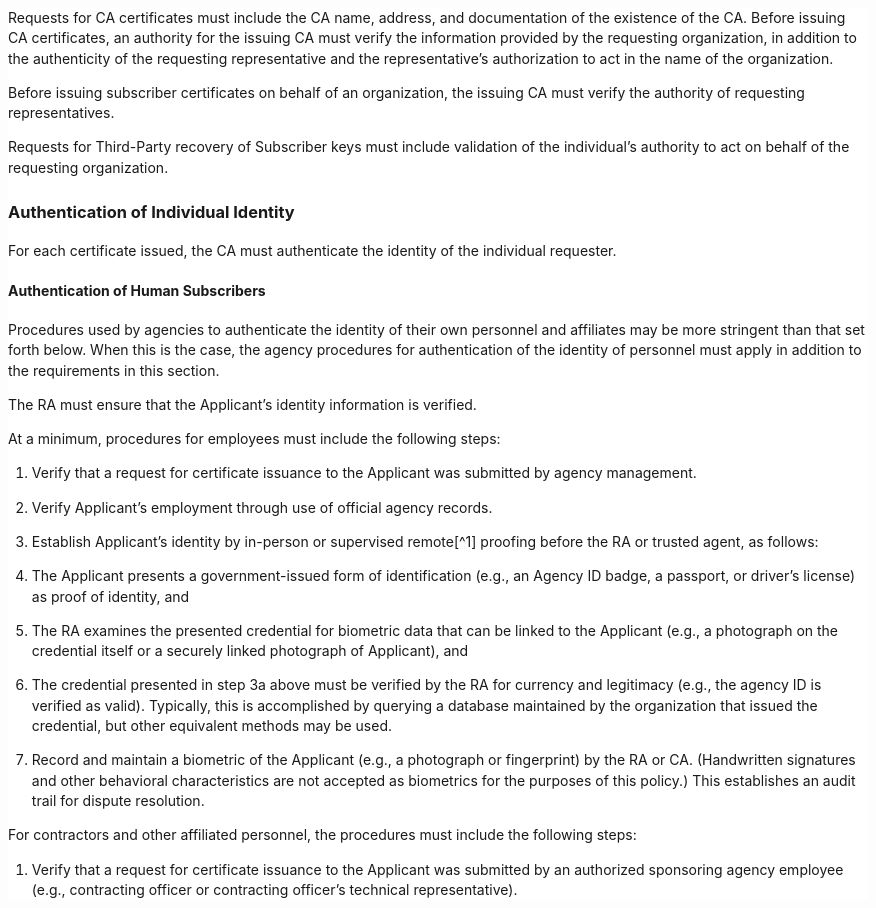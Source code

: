 
Requests for CA certificates must include the CA name, address, and documentation of the existence of the CA.
Before issuing CA certificates, an authority for the issuing CA must verify the information provided by the requesting organization, in addition to the authenticity of the requesting representative and the representative’s authorization to act in the name of the organization.

Before issuing subscriber certificates on behalf of an organization, the issuing CA must verify the authority of requesting representatives.

Requests for Third-Party recovery of Subscriber keys must include validation of the individual’s authority to act on behalf of the requesting organization.

### Authentication of Individual Identity


For each certificate issued, the CA must authenticate the identity of the individual requester.

#### Authentication of Human Subscribers


Procedures used by agencies to authenticate the identity of their own personnel and affiliates may be more stringent than that set forth below.
When this is the case, the agency procedures for authentication of the identity of personnel must apply in addition to the requirements in this section.

The RA must ensure that the Applicant’s identity information is verified.

At a minimum, procedures for employees must include the following steps:

1.  Verify that a request for certificate issuance to the Applicant was submitted by agency management.

2.  Verify Applicant’s employment through use of official agency records.

3.  Establish Applicant’s identity by in-person or supervised remote[^1] proofing before the RA or trusted agent, as follows:

1.  The Applicant presents a government-issued form of identification (e.g., an Agency ID badge, a passport, or driver’s license) as proof of identity, and

2.  The RA examines the presented credential for biometric data that can be linked to the Applicant (e.g., a photograph on the credential itself or a securely linked photograph of Applicant), and

3.  The credential presented in step 3a above must be verified by the RA for currency and legitimacy (e.g., the agency ID is verified as valid).
Typically, this is accomplished by querying a database maintained by the organization that issued the credential, but other equivalent methods may be used.

4.  Record and maintain a biometric of the Applicant (e.g., a photograph or fingerprint) by the RA or CA.
(Handwritten signatures and other behavioral characteristics are not accepted as biometrics for the purposes of this policy.)
This establishes an audit trail for dispute resolution.

For contractors and other affiliated personnel, the procedures must include the following steps:

1.  Verify that a request for certificate issuance to the Applicant was submitted by an authorized sponsoring agency employee (e.g., contracting officer or contracting officer’s technical representative).
